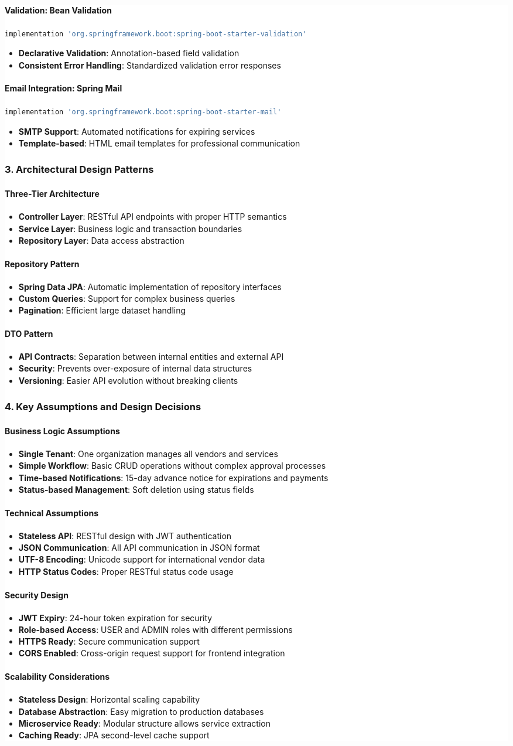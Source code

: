 #### **Validation: Bean Validation**
``` groovy
implementation 'org.springframework.boot:spring-boot-starter-validation'
```
- **Declarative Validation**: Annotation-based field validation
- **Consistent Error Handling**: Standardized validation error responses

#### **Email Integration: Spring Mail**
``` groovy
implementation 'org.springframework.boot:spring-boot-starter-mail'
```
- **SMTP Support**: Automated notifications for expiring services
- **Template-based**: HTML email templates for professional communication

### 3. Architectural Design Patterns
#### **Three-Tier Architecture**
- **Controller Layer**: RESTful API endpoints with proper HTTP semantics
- **Service Layer**: Business logic and transaction boundaries
- **Repository Layer**: Data access abstraction

#### **Repository Pattern**
- **Spring Data JPA**: Automatic implementation of repository interfaces
- **Custom Queries**: Support for complex business queries
- **Pagination**: Efficient large dataset handling

#### **DTO Pattern**
- **API Contracts**: Separation between internal entities and external API
- **Security**: Prevents over-exposure of internal data structures
- **Versioning**: Easier API evolution without breaking clients

### 4. Key Assumptions and Design Decisions
#### **Business Logic Assumptions**
- **Single Tenant**: One organization manages all vendors and services
- **Simple Workflow**: Basic CRUD operations without complex approval processes
- **Time-based Notifications**: 15-day advance notice for expirations and payments
- **Status-based Management**: Soft deletion using status fields

#### **Technical Assumptions**
- **Stateless API**: RESTful design with JWT authentication
- **JSON Communication**: All API communication in JSON format
- **UTF-8 Encoding**: Unicode support for international vendor data
- **HTTP Status Codes**: Proper RESTful status code usage

#### **Security Design**
- **JWT Expiry**: 24-hour token expiration for security
- **Role-based Access**: USER and ADMIN roles with different permissions
- **HTTPS Ready**: Secure communication support
- **CORS Enabled**: Cross-origin request support for frontend integration

#### **Scalability Considerations**
- **Stateless Design**: Horizontal scaling capability
- **Database Abstraction**: Easy migration to production databases
- **Microservice Ready**: Modular structure allows service extraction
- **Caching Ready**: JPA second-level cache support
